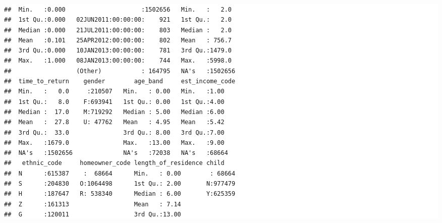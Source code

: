     ##  Min.   :0.000                     :1502656   Min.   :   2.0   
    ##  1st Qu.:0.000   02JUN2011:00:00:00:    921   1st Qu.:   2.0   
    ##  Median :0.000   21JUL2011:00:00:00:    803   Median :   2.0   
    ##  Mean   :0.101   25APR2012:00:00:00:    802   Mean   : 756.7   
    ##  3rd Qu.:0.000   10JAN2013:00:00:00:    781   3rd Qu.:1479.0   
    ##  Max.   :1.000   08JAN2013:00:00:00:    744   Max.   :5998.0   
    ##                  (Other)           : 164795   NA's   :1502656  
    ##  time_to_return    gender        age_band     est_income_code
    ##  Min.   :   0.0     :210507   Min.   : 0.00   Min.   :1.00   
    ##  1st Qu.:   8.0    F:693941   1st Qu.: 0.00   1st Qu.:4.00   
    ##  Median :  17.0    M:719292   Median : 5.00   Median :6.00   
    ##  Mean   :  27.8    U: 47762   Mean   : 4.95   Mean   :5.42   
    ##  3rd Qu.:  33.0               3rd Qu.: 8.00   3rd Qu.:7.00   
    ##  Max.   :1679.0               Max.   :13.00   Max.   :9.00   
    ##  NA's   :1502656              NA's   :72038   NA's   :68664  
    ##   ethnic_code     homeowner_code length_of_residence child     
    ##  N      :615387    :  68664      Min.   : 0.00        : 68664  
    ##  S      :204830   O:1064498      1st Qu.: 2.00       N:977479  
    ##  H      :187647   R: 538340      Median : 6.00       Y:625359  
    ##  Z      :161313                  Mean   : 7.14                 
    ##  G      :120011                  3rd Qu.:13.00                 